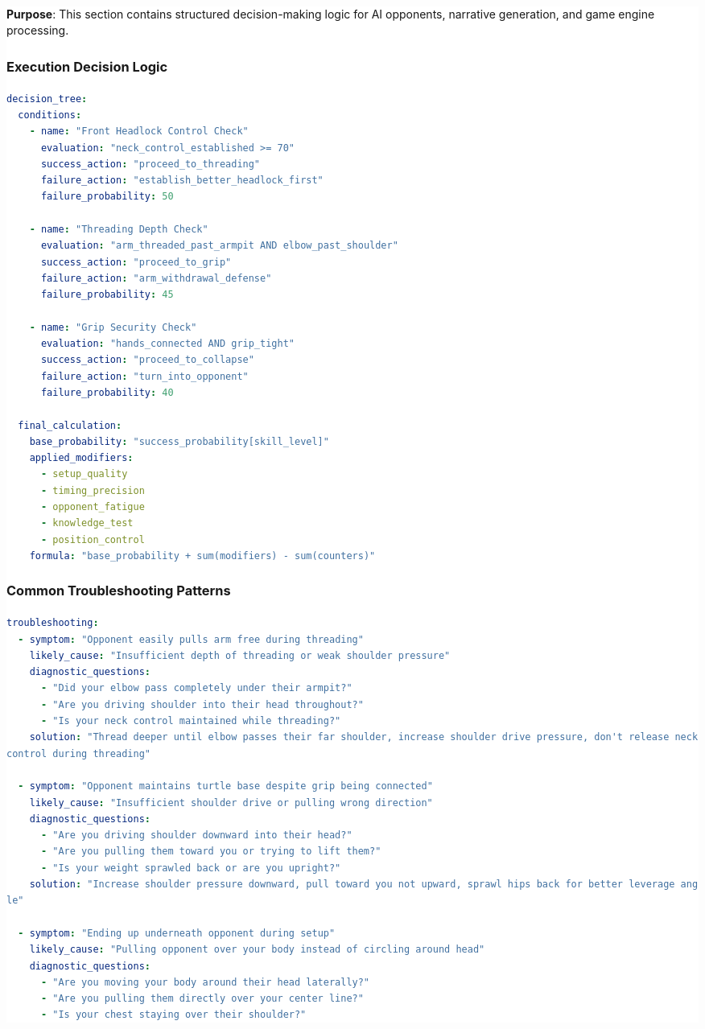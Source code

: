 **Purpose**: This section contains structured decision-making logic for AI opponents, narrative generation, and game engine processing.

### Execution Decision Logic

```yaml
decision_tree:
  conditions:
    - name: "Front Headlock Control Check"
      evaluation: "neck_control_established >= 70"
      success_action: "proceed_to_threading"
      failure_action: "establish_better_headlock_first"
      failure_probability: 50

    - name: "Threading Depth Check"
      evaluation: "arm_threaded_past_armpit AND elbow_past_shoulder"
      success_action: "proceed_to_grip"
      failure_action: "arm_withdrawal_defense"
      failure_probability: 45

    - name: "Grip Security Check"
      evaluation: "hands_connected AND grip_tight"
      success_action: "proceed_to_collapse"
      failure_action: "turn_into_opponent"
      failure_probability: 40

  final_calculation:
    base_probability: "success_probability[skill_level]"
    applied_modifiers:
      - setup_quality
      - timing_precision
      - opponent_fatigue
      - knowledge_test
      - position_control
    formula: "base_probability + sum(modifiers) - sum(counters)"
```

### Common Troubleshooting Patterns

```yaml
troubleshooting:
  - symptom: "Opponent easily pulls arm free during threading"
    likely_cause: "Insufficient depth of threading or weak shoulder pressure"
    diagnostic_questions:
      - "Did your elbow pass completely under their armpit?"
      - "Are you driving shoulder into their head throughout?"
      - "Is your neck control maintained while threading?"
    solution: "Thread deeper until elbow passes their far shoulder, increase shoulder drive pressure, don't release neck control during threading"

  - symptom: "Opponent maintains turtle base despite grip being connected"
    likely_cause: "Insufficient shoulder drive or pulling wrong direction"
    diagnostic_questions:
      - "Are you driving shoulder downward into their head?"
      - "Are you pulling them toward you or trying to lift them?"
      - "Is your weight sprawled back or are you upright?"
    solution: "Increase shoulder pressure downward, pull toward you not upward, sprawl hips back for better leverage angle"

  - symptom: "Ending up underneath opponent during setup"
    likely_cause: "Pulling opponent over your body instead of circling around head"
    diagnostic_questions:
      - "Are you moving your body around their head laterally?"
      - "Are you pulling them directly over your center line?"
      - "Is your chest staying over their shoulder?"
```